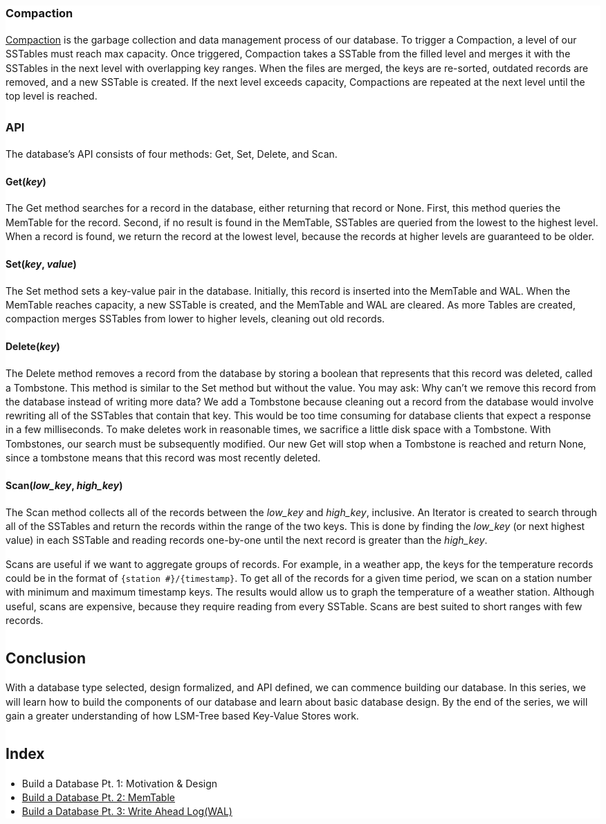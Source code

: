 ### Compaction
[Compaction](https://github.com/facebook/rocksdb/wiki/Compaction) is the garbage collection and data management process of our database. To trigger a Compaction, a level of our SSTables must reach max capacity. Once triggered, Compaction takes a SSTable from the filled level and merges it with the SSTables in the next level with overlapping key ranges. When the files are merged, the keys are re-sorted, outdated records are removed, and a new SSTable is created. If the next level exceeds capacity, Compactions are repeated at the next level until the top level is reached. 

### API
The database’s API consists of four methods: Get, Set, Delete, and Scan.

#### Get(*key*)
The Get method searches for a record in the database, either returning that record or None. First, this method queries the MemTable for the record. Second, if no result is found in the MemTable, SSTables are queried from the lowest to the highest level. When a record is found, we return the record at the lowest level, because the records at higher levels are guaranteed to be older.

#### Set(*key*, *value*)
The Set method sets a key-value pair in the database. Initially, this record is inserted into the MemTable and WAL. When the MemTable reaches capacity, a new SSTable is created, and the MemTable and WAL are cleared. As more Tables are created, compaction merges SSTables from lower to higher levels, cleaning out old records. 

#### Delete(*key*)
The Delete method removes a record from the database by storing a boolean that represents that this record was deleted, called a Tombstone. This method is similar to the Set method but without the value. You may ask: Why can’t we remove this record from the database instead of writing more data? We add a Tombstone because cleaning out a record from the database would involve rewriting all of the SSTables that contain that key. This would be too time consuming for database clients that expect a response in a few milliseconds. To make deletes work in reasonable times, we sacrifice a little disk space with a Tombstone. With Tombstones, our search must be subsequently modified. Our new Get will stop when a Tombstone is reached and return None, since a tombstone means that this record was most recently deleted.

#### Scan(*low_key*, *high_key*)
The Scan method collects all of the records between the *low_key* and *high_key*, inclusive. An Iterator is created to search through all of the SSTables and return the records within the range of the two keys. This is done by finding the *low_key* (or next highest value) in each SSTable and reading records one-by-one until the next record is greater than the *high_key*.

Scans are useful if we want to aggregate groups of records. For example, in a weather app, the keys for the temperature records could be in the format of `{station #}/{timestamp}`. To get all of the records for a given time period, we scan on a station number with minimum and maximum timestamp keys. The results would allow us to graph the temperature of a weather station. Although useful, scans are expensive, because they require reading from every SSTable. Scans are best suited to short ranges with few records.


## Conclusion
With a database type selected, design formalized, and API defined, we can commence building our database. In this series, we will learn how to build the components of our database and learn about basic database design. By the end of the series, we will gain a greater understanding of how LSM-Tree based Key-Value Stores work.

## Index
- Build a Database Pt. 1: Motivation & Design
- [Build a Database Pt. 2: MemTable](/blog/simple-database/memtable/)
- [Build a Database Pt. 3: Write Ahead Log(WAL)](/blog/simple-database/wal/)
